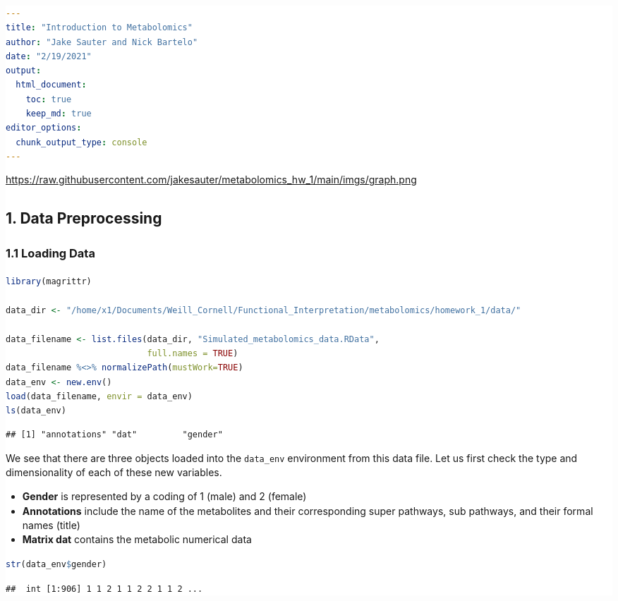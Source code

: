 ```yaml
---
title: "Introduction to Metabolomics"
author: "Jake Sauter and Nick Bartelo"
date: "2/19/2021"
output: 
  html_document: 
    toc: true
    keep_md: true
editor_options: 
  chunk_output_type: console
---
```

https://raw.githubusercontent.com/jakesauter/metabolomics_hw_1/main/imgs/graph.png


## **1. Data Preprocessing**

### **1.1 Loading Data**


```r
library(magrittr)

data_dir <- "/home/x1/Documents/Weill_Cornell/Functional_Interpretation/metabolomics/homework_1/data/"

data_filename <- list.files(data_dir, "Simulated_metabolomics_data.RData", 
                            full.names = TRUE)
data_filename %<>% normalizePath(mustWork=TRUE)
data_env <- new.env()
load(data_filename, envir = data_env)
ls(data_env)
```

```
## [1] "annotations" "dat"         "gender"
```

We see that there are three objects loaded into the `data_env` 
environment from this data file. Let us first check the type 
and dimensionality of each of these new variables.

* **Gender** is represented by a coding of 1 (male) and 2 (female)
* **Annotations** include the name of the metabolites and their corresponding super pathways, sub pathways, and their formal names (title)
* **Matrix dat** contains the metabolic numerical data


```r
str(data_env$gender)
```

```
##  int [1:906] 1 1 2 1 1 2 2 1 1 2 ...
```
